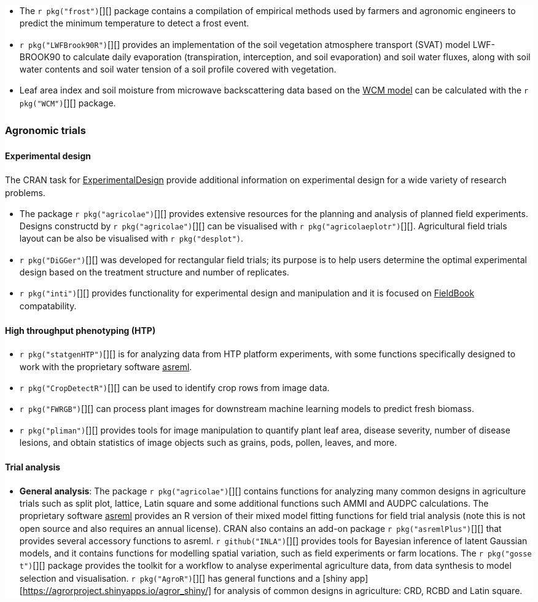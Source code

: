 -   The `r pkg("frost")`[][] package contains a compilation of empirical methods used by farmers and agronomic engineers to predict the minimum temperature to detect a frost event.  

-   `r pkg("LWFBrook90R")`[][] provides an implementation of the soil vegetation atmosphere transport (SVAT) model LWF-BROOK90 to calculate daily evaporation (transpiration, interception, and soil evaporation) and soil water fluxes, along with soil water contents and soil water tension of a soil profile covered with vegetation. 

-   Leaf area index and soil moisture from microwave backscattering data based on the [WCM model](doi:10.1016/0034-4257(93)90053-Z) can be calculated with the `r pkg("WCM")`[][] package.  
  
### Agronomic trials

#### Experimental design 
  
The CRAN task for [ExperimentalDesign](https://cran.rstudio.com/web/views/Econometrics.html) provide additional information on experimental design for a wide variety of research problems.

-   The package `r pkg("agricolae")`[][] provides extensive resources for the planning and analysis of planned field experiments. Designs constructd by `r pkg("agricolae")`[][] can be visualised with `r pkg("agricolaeplotr")`[][]. Agricultural field trials layout can be also be visualised with `r pkg("desplot")`. 

-   `r pkg("DiGGer")`[][] was developed for rectangular field trials; its purpose is to help users determine the optimal experimental design based on the treatment structure and number of replicates.  

-   `r pkg("inti")`[][] provides functionality for experimental design and manipulation and it is focused on [FieldBook][] compatability. 

#### High throughput phenotyping (HTP)
  
-   `r pkg("statgenHTP")`[][] is for analyzing data from HTP platform experiments, with some functions specifically designed to work with the proprietary software [asreml](https://www.vsni.co.uk/software/asreml). 

-   `r pkg("CropDetectR")`[][] can be used to identify crop rows from image data. 

-   `r pkg("FWRGB")`[][] can process plant images for downstream machine learning models to predict fresh biomass. 

-   `r pkg("pliman")`[][] provides tools for image manipulation to quantify plant leaf area, disease severity, number of disease lesions, and obtain statistics of image objects such as grains, pods, pollen, leaves, and more. 
  
#### Trial analysis
  
-   **General analysis**: The package `r pkg("agricolae")`[][] contains functions for analyzing many common designs in agriculture trials such as split plot, lattice, Latin square and some additional functions such AMMI and AUDPC calculations.  The proprietary software [asreml](https://www.vsni.co.uk/software/asreml) provides an R version of their mixed model fitting functions for field trial analysis (note this is not open source and also requires an annual license). CRAN also contains an add-on package `r pkg("asremlPlus")`[][] that provides several accessory functions to asreml. `r github("INLA")`[][] provides tools for Bayesian inference of latent Gaussian models, and it contains functions for modelling spatial variation, such as field experiments or farm locations. The `r pkg("gosset")`[][] package provides the toolkit for a workflow to analyse experimental agriculture data, from data synthesis to model selection and visualisation. `r pkg("AgroR")`[][] has general functions and a [shiny app][https://agrorproject.shinyapps.io/agror_shiny/] for analysis of common designs in agriculture: CRD, RCBD and Latin square. 
  

[FieldBook]: https://excellenceinbreeding.org/toolbox/tools/field-book
[acdcR]: https://CRAN.R-project.org/package=acdcR  
[ag5Tools]: https://cran.r-project.org/package=ag5Tools
[AGHmatrix]: https://CRAN.R-project.org/package=AGHmatrix  
[AGPRIS]: https://CRAN.R-project.org/package=AGPRIS  
[agriCensData]: https://github.com/OnofriAndreaPG/agriCensData
[agricolae]: https://CRAN.R-project.org/package=agricolae
[agricolaeplotr]: https://CRAN.R-project.org/package=agricolaeplotr   
[agridat]: https://CRAN.R-project.org/package=agridat 
[agrifeature]: https://CRAN.R-project.org/package=agrifeature
[agriTutorial]: https://CRAN.R-project.org/package=agriTutorial  
[agroBioData]: https://github.com/OnofriAndreaPG/agriCensData
[agroclim]: https://CRAN.R-project.org/package=agroclim  
[AgroR]: https://CRAN.R-project.org/package=AgroR  
[AgroReg]: https://cran.r-project.org/package=AgroReg
[agrostab]: https://CRAN.R-project.org/package=agrostab
[AgroTech]: https://CRAN.R-project.org/package=AgroTech  
[AlphaSimR]: https://cran.r-project.org/package=AlphaSimR
[ALUES]: https://cran.r-project.org/package=ALUES
[apsimx]: https://CRAN.R-project.org/package=apsimx 
[aqp]: https://CRAN.R-project.org/package=aqp 
[ascotraceR]: https://cran.r-project.org/package=ascotraceR
[ASMap]: https://CRAN.R-project.org/package=ASMap
[asremlPlus]: https://CRAN.R-project.org/package=asremlPlus 
[bayesammi]: https://CRAN.R-project.org/package=bayesammi 
[BGGE]: https://CRAN.R-project.org/package=BGGE  
[BGLR]: https://CRAN.R-project.org/package=BGLR
[biotools]:  https://CRAN.R-project.org/package=biotools  
[BMTME]: https://CRAN.R-project.org/package=BMTME   
[bravo]: https://CRAN.R-project.org/package=bravo   
[breedR]: https://github.com/famuvie/breedR  
[BWGS]: https://CRAN.R-project.org/package=BWGS 
[cdlTools]:  https://CRAN.R-project.org/package=cdlTools
[ClimMobTools]: https://CRAN.R-project.org/package=ClimMobTools
[cpgen]: https://github.com/cheuerde/cpgen
[cropdatape]: https://CRAN.R-project.org/package=cropdatape  
[cropDemand]:  https://CRAN.R-project.org/package=cropDemand  
[cropDetectR]: https://CRAN.R-project.org/package=CropDetectR 
[cropgrowdays]: https://CRAN.R-project.org/package=cropgrowdays  
[CropScapeR]: https://CRAN.R-project.org/package=CropScapeR 
[cropZoning]: https://CRAN.R-project.org/package=cropZoning  
[desplot]: https://CRAN.R-project.org/package=desplot 
[diaQTL]: https://github.com/jendelman/diaQTL
[DiGGer]: http://www.nswdpibiom.org/austatgen/software/ 
[DMMF]: https://CRAN.R-project.org/package=DMMF  
[drc]: https://CRAN.R-project.org/package=drc 
[DSSAT]: https://CRAN.R-project.org/package=DSSAT 
[eemdTDNN]: https://CRAN.R-project.org/package=eemdTDNN  
[EnvRtype]: https://github.com/allogamous/EnvRtype
[epifitter]: https://CRAN.R-project.org/package=epifitter
[epiphy]: https://CRAN.R-project.org/package=epiphy
[Evapotranspiration]: https://CRAN.R-project.org/package=Evapotranspiration   
[fabio]: https://github.com/fineprint-global/fabio
[faobulk]: https://github.com/muuankarski/faobulk  
[FAOSTAT]: https://CRAN.R-project.org/package=FAOSTAT  
[febr]:  https://CRAN.R-project.org/package=febr  
[FedData]: https://CRAN.R-project.org/package=FedData
[fertplan]: https://github.com/mbask/fertplan
[frost]: https://github.com/anadiedrichs/frost  
[FW]: https://github.com/lian0090/FW/  
[FWRGB]: https://CRAN.R-project.org/package=FWRGB 
[gge]: https://CRAN.R-project.org/package=gge   
[ggfertilizer]: https://github.com/wenlong-liu/ggfertilizer
[gosset]: https://CRAN.R-project.org/package=gosset  
[gpbStat]: https://CRAN.R-project.org/package=gpbStat   
[grapesAgri1]: https://cran.r-project.org/package=grapesAgri1  
[GSMX]: https://CRAN.R-project.org/package=GSMX  
[GSelection]:  https://CRAN.R-project.org/package=GSelection 
[GWASpoly]: https://github.com/jendelman/GWASpoly
[hagis]: https://CRAN.R-project.org/package=hagis  
[heritability]: https://CRAN.R-project.org/package=heritability  
[hnp]: https://cran.r-project.org/package=hnp 
[IBCF.MTME]: https://CRAN.R-project.org/package=IBCF.MTME
[INLA]: https://github.com/inbo/INLA  
[inti]: https://CRAN.R-project.org/package=inti 
[ispd]:  https://CRAN.R-project.org/package=ispd  
[isqg]: https://CRAN.R-project.org/package=isqg   
[KenSyn]: https://CRAN.R-project.org/package=KenSyn  
[landsepi]: https://cran.r-project.org/package=landsepi   
[LinkageMapView]: https://CRAN.R-project.org/package=LinkageMapView 
[lmDiallel]:  https://CRAN.R-project.org/package=lmDiallel 
[lme4gs]: https://github.com/perpdgo/lme4GS
[lme4qtl]: https://github.com/variani/lme4qtl
[LWFBrook90R]: https://CRAN.R-project.org/package=LWFBrook90R   
[LW1949]: https://CRAN.R-project.org/package=LW1949   
[mappoly]: https://CRAN.R-project.org/package=mappoly   
[mapsRinteractive]: https://CRAN.R-project.org/package=mapsRinteractive   
[MapRtools]: https://github.com/jendelman/MapRtools
[MegaLMM]: https://github.com/deruncie/MegaLMM/
[meteor]: https://CRAN.R-project.org/package=meteor
[metrica]: https://CRAN.R-project.org/package=metrica
[MoBPS]: https://github.com/tpook92/mobps  
[mpspline2]: https://CRAN.R-project.org/package=mpspline2  
[mvngGrAd]: https://cran.r-project.org/package=mvngGrAd
[nlraa]: https://cran.r-project.org/package=nlraa
[NutrienTrackeR]: https://CRAN.R-project.org/package=NutrienTrackeR
[onemap]: https://CRAN.R-project.org/package=onemap
[pedigree]: https://CRAN.R-project.org/package=pedigree 
[pedigreemm]: https://CRAN.R-project.org/package=pedigreemm  
[pedmod]:  https://CRAN.R-project.org/package=pedmod  
[pedometrics]: https://CRAN.R-project.org/package=pedometrics  
[PGRdup]: https://CRAN.R-project.org/package=PGRdup  
[phenorice]: https://github.com/cropmodels/phenorice
[phenoriceR]: https://github.com/lbusett/phenoriceR
[plantbreeding]: https://r-forge.r-project.org/projects/plantbreeding/  
[pliman]: https://CRAN.R-project.org/package=pliman  
[polyBreedR]: https://github.com/jendelman/polyBreedR
[polymapR]: https://CRAN.R-project.org/package=polymapR
[polyqtlR]: https://CRAN.R-project.org/package=polyqtlR 
[poppr]: https://cran.r-project.org/package=poppr
[PROSPER]: https://CRAN.R-project.org/package=PROSPER 
[qgg]: https://CRAN.R-project.org/package=qgg  
[qgtools]: https://CRAN.R-project.org/package=qgtools
[QI]: https://CRAN.R-project.org/package=QI
[qtl]: https://CRAN.R-project.org/package=qtl
[qtlpoly]: https://CRAN.R-project.org/package=qtlpoly
[QTLrel]: https://CRAN.R-project.org/package=QTLRel  
[rapsimng]: https://CRAN.R-project.org/package=rapsimng
[rarms]: https://CRAN.R-project.org/package=rarms 
[Recocrop]: https://CRAN.R-project.org/package=Recocrop 
[resevol]: https://CRAN.R-project.org/package=resevol 
[rfieldclimate]: https://CRAN.R-project.org/package=rfieldclimate  
[rMVP]: https://CRAN.R-project.org/package=rMVP
[rnassqs]: https://CRAN.R-project.org/package=rnassqs 
[rPAex]: https://CRAN.R-project.org/package=rPAex  
[Rquefts]: https://CRAN.R-project.org/package=Rquefts
[rrBLUP]: https://CRAN.R-project.org/package=rrBLUP
[rusda]:  https://CRAN.R-project.org/package=rusda
[Rwofost]: https://CRAN.R-project.org/package=Rwofost  
[selection.index]: https://CRAN.R-project.org/package=selection.index 
[sharpshootR]: https://CRAN.R-project.org/package=sharpshootR
[simplace]: https://github.com/gk-crop/simplace_rpkg  
[simplePHENOTYPES]: https://github.com/samuelbfernandes/simplePHENOTYPES
[SISINTAR]: https://github.com/INTA-Suelos/SISINTAR  
[smapr]: https://CRAN.R-project.org/package=smapr  
[soilassessment]: https://CRAN.R-project.org/package=soilassessment   
[soilDB]: https://CRAN.R-project.org/package=soilDB  
[SoilR]: https://CRAN.R-project.org/package=SoilR 
[SoilTaxonomy]: https://CRAN.R-project.org/package=SoilTaxonomy
[soiltestcorr]: https://CRAN.R-project.org/package=soiltestcorr
[SoilTesting]: https://CRAN.R-project.org/package=SoilTesting  
[soiltexture]: https://cran.r-project.org/package=soiltexture  
[soilwater]: https://CRAN.R-project.org/package=soilwater   
[sommer]: https://CRAN.R-project.org/package=sommer 
[sorcering]: https://CRAN.R-project.org/package=sorcering  
[SoyNAM]: https://CRAN.R-project.org/package=SoyNAM
[SpATS]: https://CRAN.R-project.org/package=SpATS 
[spFW]: https://CRAN.R-project.org/package=spFW 
[spsh]: https://CRAN.R-project.org/package=spsh   
[StageWise]: https://github.com/jendelman/StageWise
[statgenGWAS]: https://CRAN.R-project.org/package=statgenGWAS
[statgenGxE]: https://CRAN.R-project.org/package=statgenGxE 
[statgenHTP]:	https://CRAN.R-project.org/package=statgenHTP
[statgenIBD]:	https://CRAN.R-project.org/package=statgenIBD
[statgenMPP]:	https://CRAN.R-project.org/package=statgenMPP
[statgenSTA]: https://CRAN.R-project.org/package=statgenSTA
[STGS]: https://CRAN.R-project.org/package=STGS  
[stlELM]: https://CRAN.R-project.org/package=stlELM 
[st4gi]: https://github.com/reyzaguirre/st4gi  
[tidyUSDA]: https://CRAN.R-project.org/package=tidyUSDA
[TSDFGS]: https://CRAN.R-project.org/package=TSDFGS  
[usdampr]: https://CRAN.R-project.org/package=usdampr  
[variability]: https://CRAN.R-project.org/package=variability
[vmdTDNN]: https://github.com/cran/vmdTDNN   
[WCM]: https://CRAN.R-project.org/package=WCM  
[Xpolaris]: https://github.com/lhmrosso/XPolaris
[ZeBook]: https://CRAN.R-project.org/package=ZeBook  